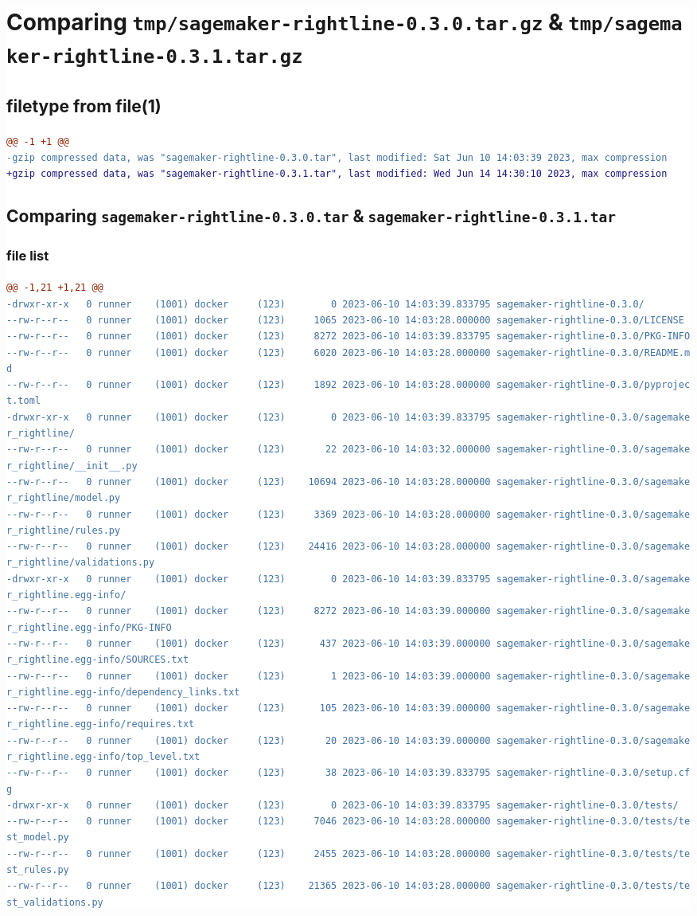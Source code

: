 # Comparing `tmp/sagemaker-rightline-0.3.0.tar.gz` & `tmp/sagemaker-rightline-0.3.1.tar.gz`

## filetype from file(1)

```diff
@@ -1 +1 @@
-gzip compressed data, was "sagemaker-rightline-0.3.0.tar", last modified: Sat Jun 10 14:03:39 2023, max compression
+gzip compressed data, was "sagemaker-rightline-0.3.1.tar", last modified: Wed Jun 14 14:30:10 2023, max compression
```

## Comparing `sagemaker-rightline-0.3.0.tar` & `sagemaker-rightline-0.3.1.tar`

### file list

```diff
@@ -1,21 +1,21 @@
-drwxr-xr-x   0 runner    (1001) docker     (123)        0 2023-06-10 14:03:39.833795 sagemaker-rightline-0.3.0/
--rw-r--r--   0 runner    (1001) docker     (123)     1065 2023-06-10 14:03:28.000000 sagemaker-rightline-0.3.0/LICENSE
--rw-r--r--   0 runner    (1001) docker     (123)     8272 2023-06-10 14:03:39.833795 sagemaker-rightline-0.3.0/PKG-INFO
--rw-r--r--   0 runner    (1001) docker     (123)     6020 2023-06-10 14:03:28.000000 sagemaker-rightline-0.3.0/README.md
--rw-r--r--   0 runner    (1001) docker     (123)     1892 2023-06-10 14:03:28.000000 sagemaker-rightline-0.3.0/pyproject.toml
-drwxr-xr-x   0 runner    (1001) docker     (123)        0 2023-06-10 14:03:39.833795 sagemaker-rightline-0.3.0/sagemaker_rightline/
--rw-r--r--   0 runner    (1001) docker     (123)       22 2023-06-10 14:03:32.000000 sagemaker-rightline-0.3.0/sagemaker_rightline/__init__.py
--rw-r--r--   0 runner    (1001) docker     (123)    10694 2023-06-10 14:03:28.000000 sagemaker-rightline-0.3.0/sagemaker_rightline/model.py
--rw-r--r--   0 runner    (1001) docker     (123)     3369 2023-06-10 14:03:28.000000 sagemaker-rightline-0.3.0/sagemaker_rightline/rules.py
--rw-r--r--   0 runner    (1001) docker     (123)    24416 2023-06-10 14:03:28.000000 sagemaker-rightline-0.3.0/sagemaker_rightline/validations.py
-drwxr-xr-x   0 runner    (1001) docker     (123)        0 2023-06-10 14:03:39.833795 sagemaker-rightline-0.3.0/sagemaker_rightline.egg-info/
--rw-r--r--   0 runner    (1001) docker     (123)     8272 2023-06-10 14:03:39.000000 sagemaker-rightline-0.3.0/sagemaker_rightline.egg-info/PKG-INFO
--rw-r--r--   0 runner    (1001) docker     (123)      437 2023-06-10 14:03:39.000000 sagemaker-rightline-0.3.0/sagemaker_rightline.egg-info/SOURCES.txt
--rw-r--r--   0 runner    (1001) docker     (123)        1 2023-06-10 14:03:39.000000 sagemaker-rightline-0.3.0/sagemaker_rightline.egg-info/dependency_links.txt
--rw-r--r--   0 runner    (1001) docker     (123)      105 2023-06-10 14:03:39.000000 sagemaker-rightline-0.3.0/sagemaker_rightline.egg-info/requires.txt
--rw-r--r--   0 runner    (1001) docker     (123)       20 2023-06-10 14:03:39.000000 sagemaker-rightline-0.3.0/sagemaker_rightline.egg-info/top_level.txt
--rw-r--r--   0 runner    (1001) docker     (123)       38 2023-06-10 14:03:39.833795 sagemaker-rightline-0.3.0/setup.cfg
-drwxr-xr-x   0 runner    (1001) docker     (123)        0 2023-06-10 14:03:39.833795 sagemaker-rightline-0.3.0/tests/
--rw-r--r--   0 runner    (1001) docker     (123)     7046 2023-06-10 14:03:28.000000 sagemaker-rightline-0.3.0/tests/test_model.py
--rw-r--r--   0 runner    (1001) docker     (123)     2455 2023-06-10 14:03:28.000000 sagemaker-rightline-0.3.0/tests/test_rules.py
--rw-r--r--   0 runner    (1001) docker     (123)    21365 2023-06-10 14:03:28.000000 sagemaker-rightline-0.3.0/tests/test_validations.py
```